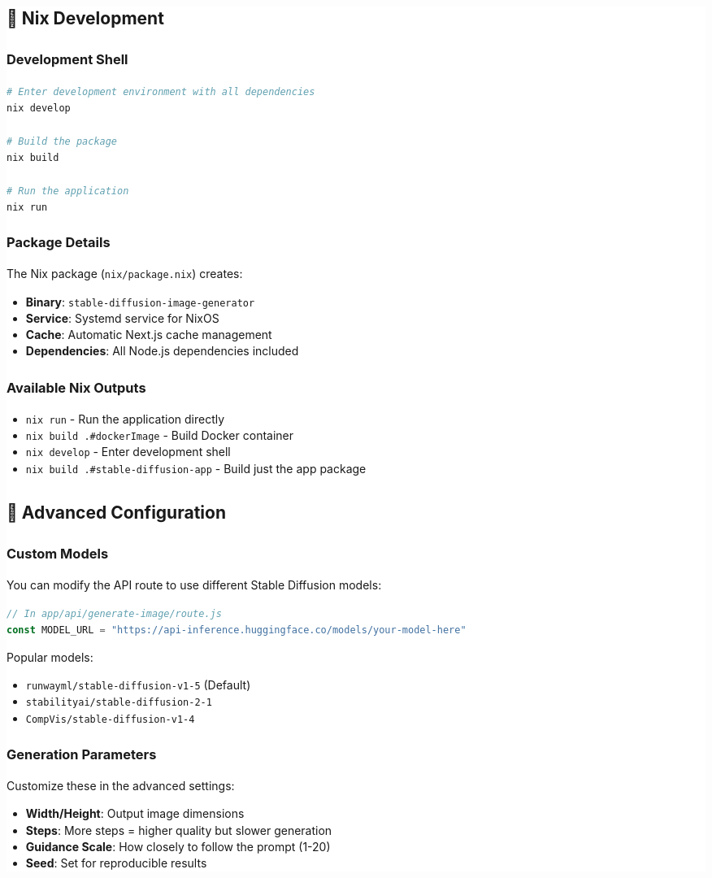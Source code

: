 ## 🔧 Nix Development

### Development Shell

```bash
# Enter development environment with all dependencies
nix develop

# Build the package
nix build

# Run the application
nix run
```

### Package Details

The Nix package (`nix/package.nix`) creates:
- **Binary**: `stable-diffusion-image-generator` 
- **Service**: Systemd service for NixOS
- **Cache**: Automatic Next.js cache management
- **Dependencies**: All Node.js dependencies included

### Available Nix Outputs

- `nix run` - Run the application directly
- `nix build .#dockerImage` - Build Docker container
- `nix develop` - Enter development shell
- `nix build .#stable-diffusion-app` - Build just the app package

## 🔧 Advanced Configuration

### Custom Models

You can modify the API route to use different Stable Diffusion models:

```javascript
// In app/api/generate-image/route.js
const MODEL_URL = "https://api-inference.huggingface.co/models/your-model-here"
```

Popular models:
- `runwayml/stable-diffusion-v1-5` (Default)
- `stabilityai/stable-diffusion-2-1`
- `CompVis/stable-diffusion-v1-4`

### Generation Parameters

Customize these in the advanced settings:

- **Width/Height**: Output image dimensions
- **Steps**: More steps = higher quality but slower generation
- **Guidance Scale**: How closely to follow the prompt (1-20)
- **Seed**: Set for reproducible results
